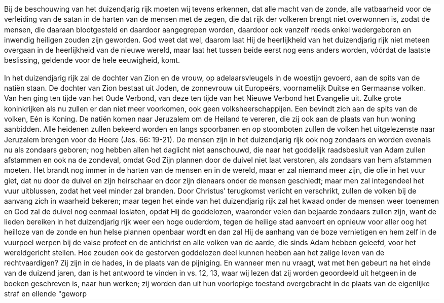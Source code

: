 Bij de beschouwing van het duizendjarig rijk moeten wij tevens erkennen, dat alle macht van de zonde, alle vatbaarheid voor de verleiding van de satan in de harten van de mensen met de zegen, die dat rijk der volkeren brengt niet overwonnen is, zodat de mensen, die daaraan blootgesteld en daardoor aangegrepen worden, daardoor ook vanzelf reeds enkel wedergeboren en inwendig heiligen zouden zijn geworden. God weet dat wel, daarom laat Hij de heerlijkheid van het duizendjarig rijk niet meteen overgaan in de heerlijkheid van de nieuwe wereld, maar laat het tussen beide eerst nog eens anders worden, vóórdat de laatste beslissing, geldende voor de hele eeuwigheid, komt.

In het duizendjarig rijk zal de dochter van Zion en de vrouw, op adelaarsvleugels in de woestijn gevoerd, aan de spits van de natiën staan. De dochter van Zion bestaat uit Joden, de zonnevrouw uit Europeërs, voornamelijk Duitse en Germaanse volken. Van hen ging ten tijde van het Oude Verbond, van deze ten tijde van het Nieuwe Verbond het Evangelie uit. Zulke grote koninkrijken als nu zullen er dan niet meer voorkomen, ook geen volksheerschappijen. Een bevindt zich aan de spits van de volken, Eén is Koning. De natiën komen naar Jeruzalem om de Heiland te vereren, die zij ook aan de plaats van hun woning aanbidden. Alle heidenen zullen bekeerd worden en langs spoorbanen en op stoomboten zullen de volken het uitgelezenste naar Jeruzalem brengen voor de Heere (Jes. 66: 19-21). De mensen zijn in het duizendjarig rijk ook nog zondaars en worden evenals nu als zondaars geboren; nog hebben allen het daglicht niet aanschouwd, die naar het goddelijk raadsbesluit van Adam zullen afstammen en ook na de zondeval, omdat God Zijn plannen door de duivel niet laat verstoren, als zondaars van hem afstammen moeten. Het brandt nog immer in de harten van de mensen en in de wereld, maar er zal niemand meer zijn, die olie in het vuur giet, dat nu door de duivel en zijn heirschaar en door zijn dienaars onder de mensen geschiedt; maar men zal integendeel het vuur uitblussen, zodat het veel minder zal branden. Door Christus’ terugkomst verlicht en verschrikt, zullen de volken bij de aanvang zich in waarheid bekeren; maar tegen het einde van het duizendjarig rijk zal het kwaad onder de mensen weer toenemen en God zal de duivel nog eenmaal loslaten, opdat Hij de goddelozen, waaronder velen dan bejaarde zondaars zullen zijn, want de lieden bereiken in het duizendjarig rijk weer een hoge ouderdom, tegen de heilige stad aanvoert en opnieuw voor aller oog het heilloze van de zonde en hun helse plannen openbaar wordt en dan zal Hij de aanhang van de boze vernietigen en hem zelf in de vuurpoel werpen bij de valse profeet en de antichrist en alle volken van de aarde, die sinds Adam hebben geleefd, voor het wereldgericht stellen. Hoe zouden ook de gestorven goddelozen deel kunnen hebben aan het zalige leven van de rechtvaardigen? Zij zijn in de hades, in de plaats van de pijniging. En wanneer men nu vraagt, wat met hen gebeurt na het einde van de duizend jaren, dan is het antwoord te vinden in vs. 12, 13, waar wij lezen dat zij worden geoordeeld uit hetgeen in de boeken geschreven is, naar hun werken; zij worden dan uit hun voorlopige toestand overgebracht in de plaats van de eigenlijke straf en ellende "geworp